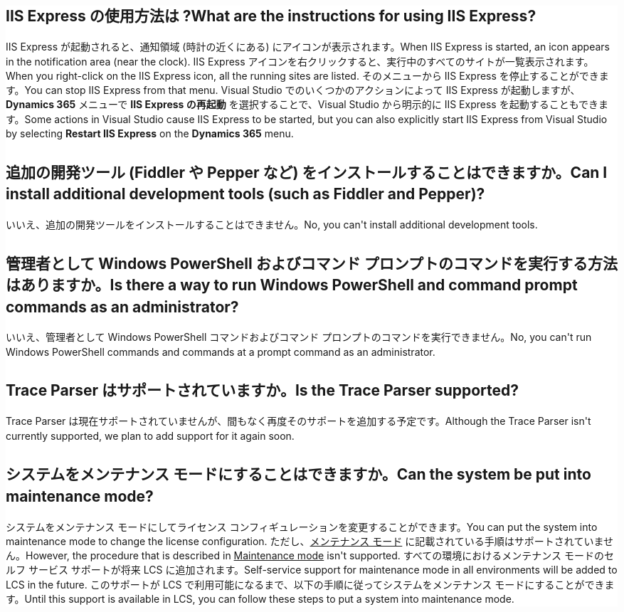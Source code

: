 ## <a name="what-are-the-instructions-for-using-iis-express"></a><span data-ttu-id="8e6bb-137">IIS Express の使用方法は ?</span><span class="sxs-lookup"><span data-stu-id="8e6bb-137">What are the instructions for using IIS Express?</span></span>
<span data-ttu-id="8e6bb-138">IIS Express が起動されると、通知領域 (時計の近くにある) にアイコンが表示されます。</span><span class="sxs-lookup"><span data-stu-id="8e6bb-138">When IIS Express is started, an icon appears in the notification area (near the clock).</span></span> <span data-ttu-id="8e6bb-139">IIS Express アイコンを右クリックすると、実行中のすべてのサイトが一覧表示されます。</span><span class="sxs-lookup"><span data-stu-id="8e6bb-139">When you right-click on the IIS Express icon, all the running sites are listed.</span></span> <span data-ttu-id="8e6bb-140">そのメニューから IIS Express を停止することができます。</span><span class="sxs-lookup"><span data-stu-id="8e6bb-140">You can stop IIS Express from that menu.</span></span> <span data-ttu-id="8e6bb-141">Visual Studio でのいくつかのアクションによって IIS Express が起動しますが、**Dynamics 365** メニューで **IIS Express の再起動** を選択することで、Visual Studio から明示的に IIS Express を起動することもできます。</span><span class="sxs-lookup"><span data-stu-id="8e6bb-141">Some actions in Visual Studio cause IIS Express to be started, but you can also explicitly start IIS Express from Visual Studio by selecting **Restart IIS Express** on the **Dynamics 365** menu.</span></span>

## <a name="can-i-install-additional-development-tools-such-as-fiddler-and-pepper"></a><span data-ttu-id="8e6bb-142">追加の開発ツール (Fiddler や Pepper など) をインストールすることはできますか。</span><span class="sxs-lookup"><span data-stu-id="8e6bb-142">Can I install additional development tools (such as Fiddler and Pepper)?</span></span>
<span data-ttu-id="8e6bb-143">いいえ、追加の開発ツールをインストールすることはできません。</span><span class="sxs-lookup"><span data-stu-id="8e6bb-143">No, you can't install additional development tools.</span></span>

## <a name="is-there-a-way-to-run-windows-powershell-and-command-prompt-commands-as-an-administrator"></a><span data-ttu-id="8e6bb-144">管理者として Windows PowerShell およびコマンド プロンプトのコマンドを実行する方法はありますか。</span><span class="sxs-lookup"><span data-stu-id="8e6bb-144">Is there a way to run Windows PowerShell and command prompt commands as an administrator?</span></span>
<span data-ttu-id="8e6bb-145">いいえ、管理者として Windows PowerShell コマンドおよびコマンド プロンプトのコマンドを実行できません。</span><span class="sxs-lookup"><span data-stu-id="8e6bb-145">No, you can't run Windows PowerShell commands and commands at a prompt command as an administrator.</span></span>

## <a name="is-the-trace-parser-supported"></a><span data-ttu-id="8e6bb-146">Trace Parser はサポートされていますか。</span><span class="sxs-lookup"><span data-stu-id="8e6bb-146">Is the Trace Parser supported?</span></span>
<span data-ttu-id="8e6bb-147">Trace Parser は現在サポートされていませんが、間もなく再度そのサポートを追加する予定です。</span><span class="sxs-lookup"><span data-stu-id="8e6bb-147">Although the Trace Parser isn't currently supported, we plan to add support for it again soon.</span></span>

## <a name="can-the-system-be-put-into-maintenance-mode"></a><span data-ttu-id="8e6bb-148">システムをメンテナンス モードにすることはできますか。</span><span class="sxs-lookup"><span data-stu-id="8e6bb-148">Can the system be put into maintenance mode?</span></span>
<span data-ttu-id="8e6bb-149">システムをメンテナンス モードにしてライセンス コンフィギュレーションを変更することができます。</span><span class="sxs-lookup"><span data-stu-id="8e6bb-149">You can put the system into maintenance mode to change the license configuration.</span></span> <span data-ttu-id="8e6bb-150">ただし、[メンテナンス モード](maintenance-mode.md) に記載されている手順はサポートされていません。</span><span class="sxs-lookup"><span data-stu-id="8e6bb-150">However, the procedure that is described in [Maintenance mode](maintenance-mode.md) isn't supported.</span></span> <span data-ttu-id="8e6bb-151">すべての環境におけるメンテナンス モードのセルフ サービス サポートが将来 LCS に追加されます。</span><span class="sxs-lookup"><span data-stu-id="8e6bb-151">Self-service support for maintenance mode in all environments will be added to LCS in the future.</span></span> <span data-ttu-id="8e6bb-152">このサポートが LCS で利用可能になるまで、以下の手順に従ってシステムをメンテナンス モードにすることができます。</span><span class="sxs-lookup"><span data-stu-id="8e6bb-152">Until this support is available in LCS, you can follow these steps to put a system into maintenance mode.</span></span>
